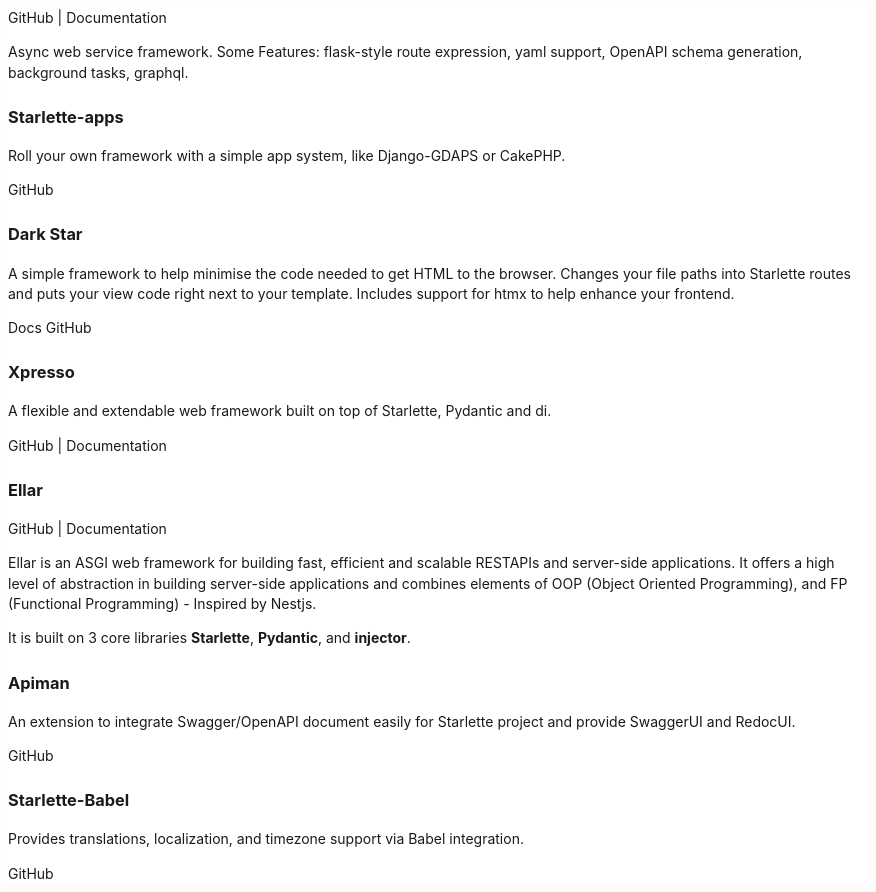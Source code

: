 GitHub |
Documentation


Async web service framework. Some Features: flask-style route expression,
yaml support, OpenAPI schema generation, background tasks, graphql.


### Starlette-apps


Roll your own framework with a simple app system, like Django-GDAPS or CakePHP.


GitHub


### Dark Star


A simple framework to help minimise the code needed to get HTML to the browser. Changes your file paths into Starlette routes and puts your view code right next to your template. Includes support for htmx to help enhance your frontend.


Docs
GitHub


### Xpresso


A flexible and extendable web framework built on top of Starlette, Pydantic and di.


GitHub |
Documentation


### Ellar


GitHub |
Documentation


Ellar is an ASGI web framework for building fast, efficient and scalable RESTAPIs and server-side applications. It offers a high level of abstraction in building server-side applications and combines elements of OOP (Object Oriented Programming), and FP (Functional Programming) - Inspired by Nestjs.


It is built on 3 core libraries **Starlette**, **Pydantic**, and **injector**.


### Apiman


An extension to integrate Swagger/OpenAPI document easily for Starlette project and provide SwaggerUI and RedocUI.


GitHub


### Starlette-Babel


Provides translations, localization, and timezone support via Babel integration.


GitHub



